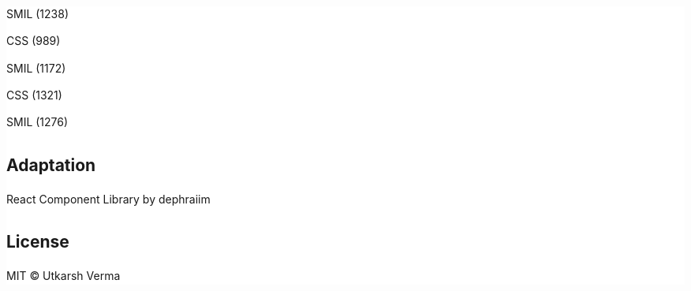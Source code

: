 SMIL (1238)

CSS (989)

SMIL (1172)

CSS (1321)

SMIL (1276)

  

Adaptation
----------

React Component Library by dephraiim

License
-------

MIT © Utkarsh Verma
